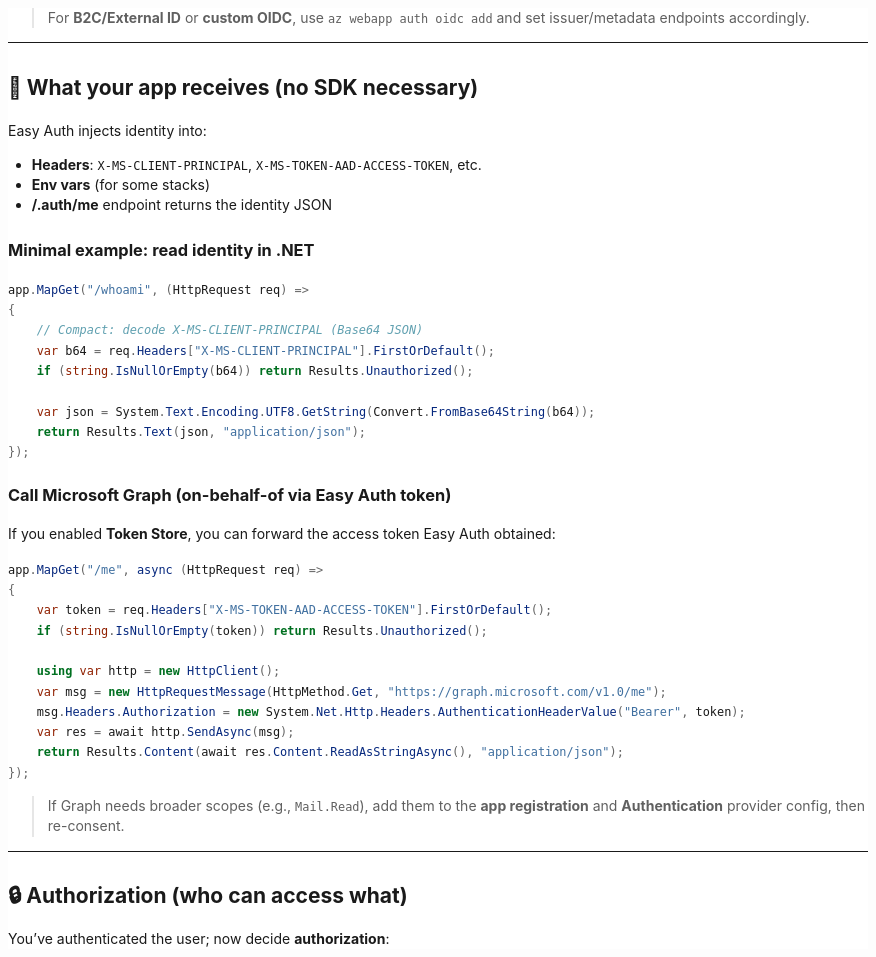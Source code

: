 > For **B2C/External ID** or **custom OIDC**, use `az webapp auth oidc add` and set issuer/metadata endpoints accordingly.

---

## 🧾 What your app receives (no SDK necessary)

Easy Auth injects identity into:

- **Headers**: `X-MS-CLIENT-PRINCIPAL`, `X-MS-TOKEN-AAD-ACCESS-TOKEN`, etc.
- **Env vars** (for some stacks)
- **/.auth/me** endpoint returns the identity JSON

### Minimal example: read identity in .NET

```csharp
app.MapGet("/whoami", (HttpRequest req) =>
{
    // Compact: decode X-MS-CLIENT-PRINCIPAL (Base64 JSON)
    var b64 = req.Headers["X-MS-CLIENT-PRINCIPAL"].FirstOrDefault();
    if (string.IsNullOrEmpty(b64)) return Results.Unauthorized();

    var json = System.Text.Encoding.UTF8.GetString(Convert.FromBase64String(b64));
    return Results.Text(json, "application/json");
});
```

### Call Microsoft Graph (on-behalf-of via Easy Auth token)

If you enabled **Token Store**, you can forward the access token Easy Auth obtained:

```csharp
app.MapGet("/me", async (HttpRequest req) =>
{
    var token = req.Headers["X-MS-TOKEN-AAD-ACCESS-TOKEN"].FirstOrDefault();
    if (string.IsNullOrEmpty(token)) return Results.Unauthorized();

    using var http = new HttpClient();
    var msg = new HttpRequestMessage(HttpMethod.Get, "https://graph.microsoft.com/v1.0/me");
    msg.Headers.Authorization = new System.Net.Http.Headers.AuthenticationHeaderValue("Bearer", token);
    var res = await http.SendAsync(msg);
    return Results.Content(await res.Content.ReadAsStringAsync(), "application/json");
});
```

> If Graph needs broader scopes (e.g., `Mail.Read`), add them to the **app registration** and **Authentication** provider config, then re-consent.

---

## 🔒 Authorization (who can access what)

You’ve authenticated the user; now decide **authorization**:
